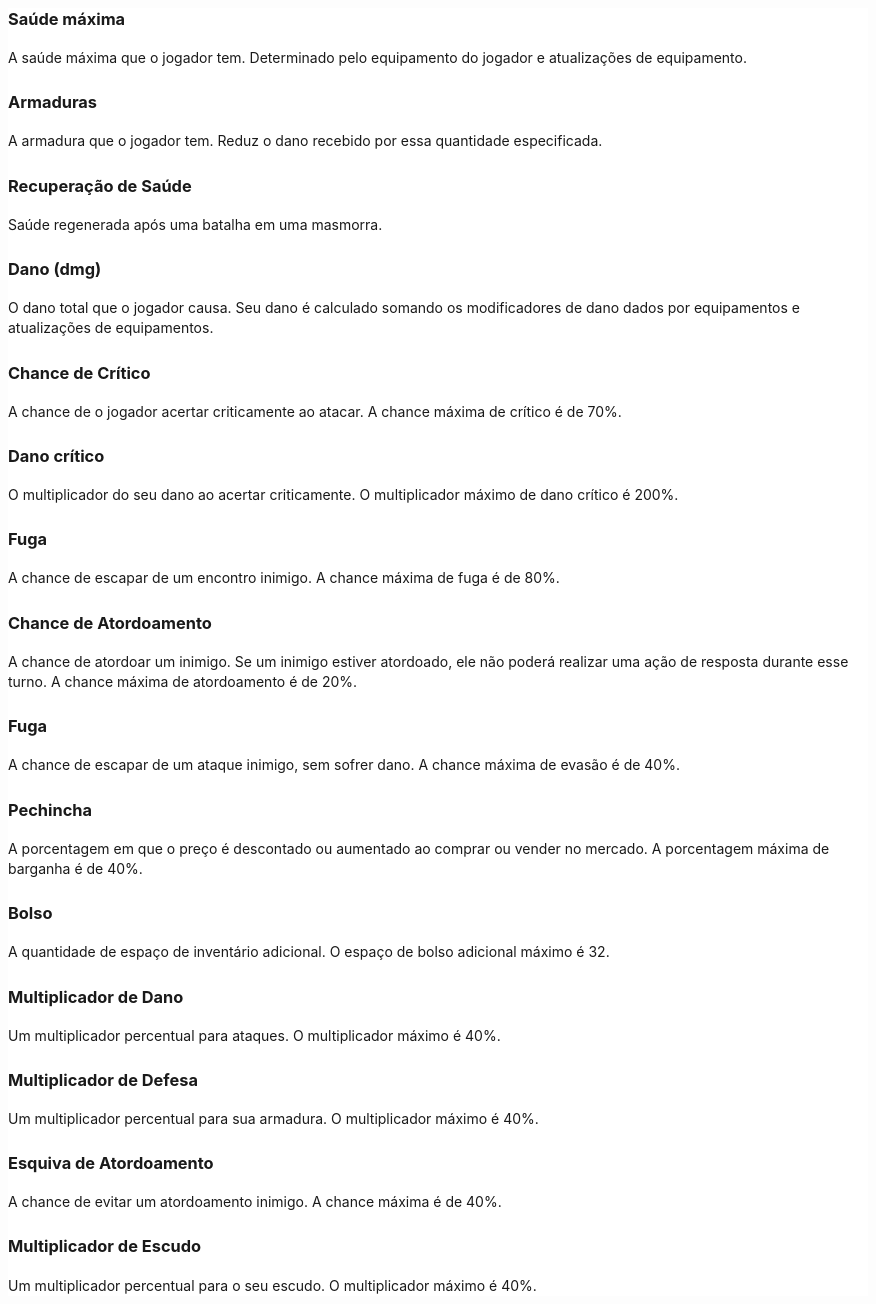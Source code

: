 ### Saúde máxima
A saúde máxima que o jogador tem. Determinado pelo equipamento do jogador e atualizações de equipamento.
  
### Armaduras
A armadura que o jogador tem. Reduz o dano recebido por essa quantidade especificada.

### Recuperação de Saúde
Saúde regenerada após uma batalha em uma masmorra.
   
### Dano (dmg)
O dano total que o jogador causa. Seu dano é calculado somando os modificadores de dano dados por equipamentos e atualizações de equipamentos.
  
### Chance de Crítico
A chance de o jogador acertar criticamente ao atacar. A chance máxima de crítico é de 70%.
  
### Dano crítico
O multiplicador do seu dano ao acertar criticamente. O multiplicador máximo de dano crítico é 200%.
  
### Fuga
A chance de escapar de um encontro inimigo. A chance máxima de fuga é de 80%.
  
### Chance de Atordoamento
A chance de atordoar um inimigo. Se um inimigo estiver atordoado, ele não poderá realizar uma ação de resposta durante esse turno. A chance máxima de atordoamento é de 20%.
  
### Fuga
A chance de escapar de um ataque inimigo, sem sofrer dano. A chance máxima de evasão é de 40%.
  
### Pechincha
A porcentagem em que o preço é descontado ou aumentado ao comprar ou vender no mercado. A porcentagem máxima de barganha é de 40%.
  
### Bolso
A quantidade de espaço de inventário adicional. O espaço de bolso adicional máximo é 32.
  
### Multiplicador de Dano
Um multiplicador percentual para ataques. O multiplicador máximo é 40%.
  
### Multiplicador de Defesa
Um multiplicador percentual para sua armadura. O multiplicador máximo é 40%.
  
### Esquiva de Atordoamento
A chance de evitar um atordoamento inimigo. A chance máxima é de 40%.
  
### Multiplicador de Escudo
Um multiplicador percentual para o seu escudo. O multiplicador máximo é 40%.
